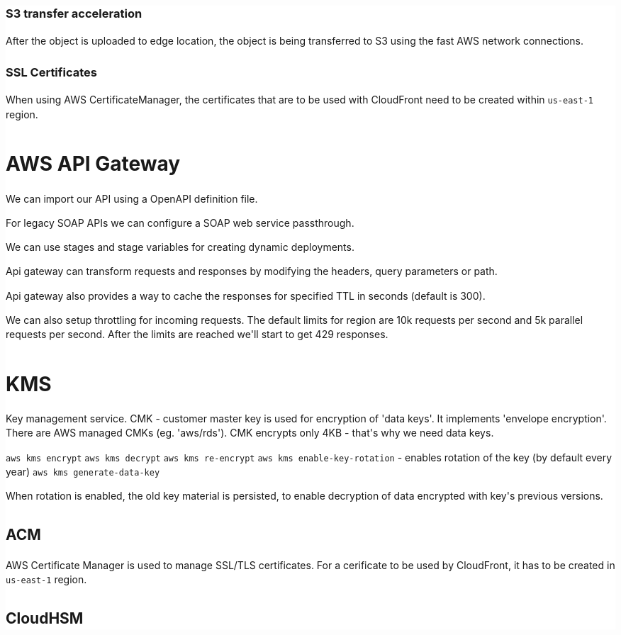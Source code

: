 ### S3 transfer acceleration

After the object is uploaded to edge location, the object is being transferred to S3 using the fast AWS network connections.

### SSL Certificates

When using AWS CertificateManager, the certificates that are to be used with CloudFront need to be created within `us-east-1` region.

# AWS API Gateway

We can import our API using a OpenAPI definition file.

For legacy SOAP APIs we can configure a SOAP web service passthrough.

We can use stages and stage variables for creating dynamic deployments.

Api gateway can transform requests and responses by modifying the headers, query parameters or path.

Api gateway also provides a way to cache the responses for specified TTL in seconds (default is 300).

We can also setup throttling for incoming requests.
The default limits for region are 10k requests per second and 5k parallel requests per second.
After the limits are reached we'll start to get 429 responses.

# KMS

Key management service.
CMK - customer master key is used for encryption of 'data keys'.
It implements 'envelope encryption'.
There are AWS managed CMKs (eg. 'aws/rds').
CMK encrypts only 4KB - that's why we need data keys.

`aws kms encrypt`
`aws kms decrypt`
`aws kms re-encrypt`
`aws kms enable-key-rotation` - enables rotation of the key (by default every year)
`aws kms generate-data-key`

When rotation is enabled, the old key material is persisted,
to enable decryption of data encrypted with key's previous versions.

## ACM

AWS Certificate Manager is used to manage SSL/TLS certificates.
For a cerificate to be used by CloudFront, it has to be created in `us-east-1` region.

## CloudHSM

